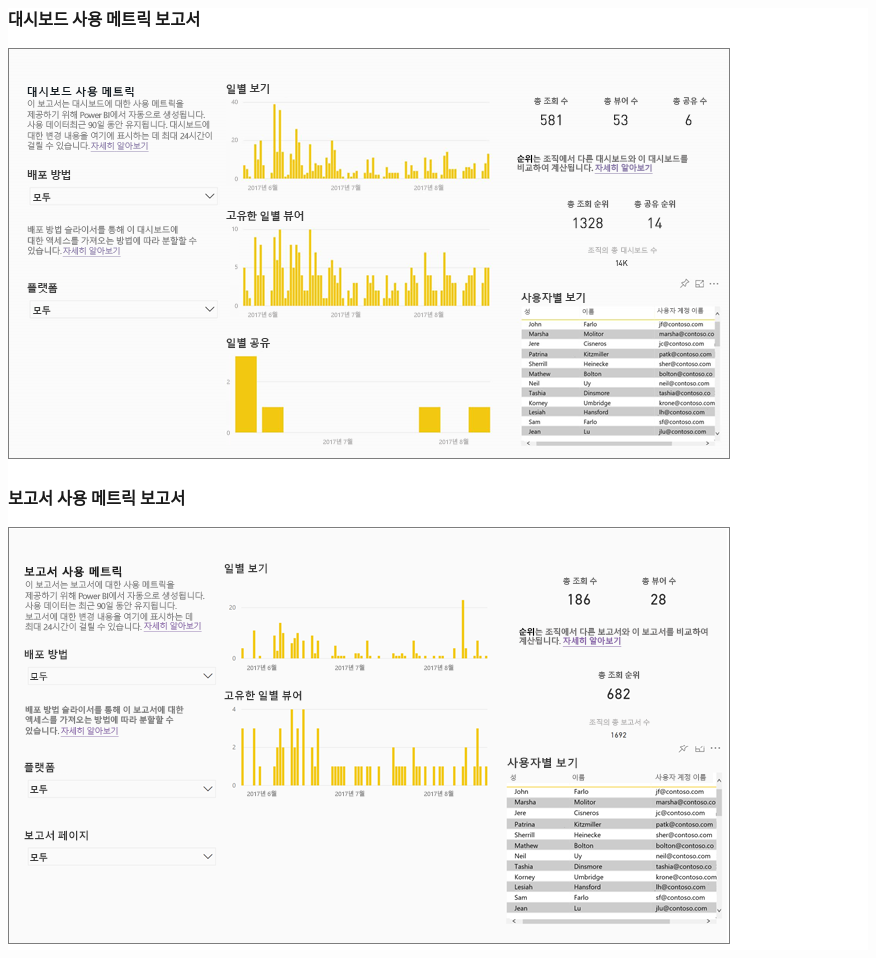 ### <a name="dashboard-usage-metrics-report"></a>대시보드 사용 메트릭 보고서

![대시보드 사용 메트릭 보고서](media/service-usage-metrics/power-bi-dashboard-usage-metrics-update-3.png)

### <a name="report-usage-metrics-report"></a>보고서 사용 메트릭 보고서

![보고서 사용 메트릭 보고서](media/service-usage-metrics/power-bi-report-usage-metrics-update.png)
